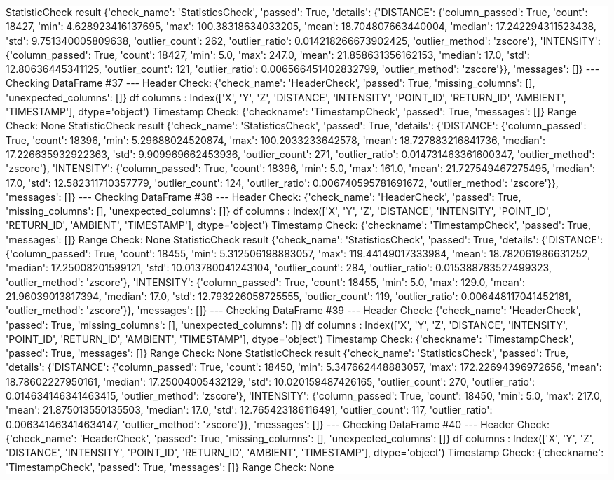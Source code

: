 StatisticCheck result {'check_name': 'StatisticsCheck', 'passed': True, 'details': {'DISTANCE': {'column_passed': True, 'count': 18427, 'min': 4.628923416137695, 'max': 100.38318634033205, 'mean': 18.704807663440004, 'median': 17.242294311523438, 'std': 9.751340005809638, 'outlier_count': 262, 'outlier_ratio': 0.014218266673902425, 'outlier_method': 'zscore'}, 'INTENSITY': {'column_passed': True, 'count': 18427, 'min': 5.0, 'max': 247.0, 'mean': 21.858631356162153, 'median': 17.0, 'std': 12.80636445341125, 'outlier_count': 121, 'outlier_ratio': 0.006566451402832799, 'outlier_method': 'zscore'}}, 'messages': []}
--- Checking DataFrame #37 ---
Header Check: {'check_name': 'HeaderCheck', 'passed': True, 'missing_columns': [], 'unexpected_columns': []}
df columns : Index(['X', 'Y', 'Z', 'DISTANCE', 'INTENSITY', 'POINT_ID', 'RETURN_ID',
       'AMBIENT', 'TIMESTAMP'],
      dtype='object')
Timestamp Check: {'checkname': 'TimestampCheck', 'passed': True, 'messages': []}
Range Check: None
StatisticCheck result {'check_name': 'StatisticsCheck', 'passed': True, 'details': {'DISTANCE': {'column_passed': True, 'count': 18396, 'min': 5.29688024520874, 'max': 100.2033233642578, 'mean': 18.727883216841736, 'median': 17.226635932922363, 'std': 9.909969662453936, 'outlier_count': 271, 'outlier_ratio': 0.014731463361600347, 'outlier_method': 'zscore'}, 'INTENSITY': {'column_passed': True, 'count': 18396, 'min': 5.0, 'max': 161.0, 'mean': 21.727549467275495, 'median': 17.0, 'std': 12.582311710357779, 'outlier_count': 124, 'outlier_ratio': 0.006740595781691672, 'outlier_method': 'zscore'}}, 'messages': []}
--- Checking DataFrame #38 ---
Header Check: {'check_name': 'HeaderCheck', 'passed': True, 'missing_columns': [], 'unexpected_columns': []}
df columns : Index(['X', 'Y', 'Z', 'DISTANCE', 'INTENSITY', 'POINT_ID', 'RETURN_ID',
       'AMBIENT', 'TIMESTAMP'],
      dtype='object')
Timestamp Check: {'checkname': 'TimestampCheck', 'passed': True, 'messages': []}
Range Check: None
StatisticCheck result {'check_name': 'StatisticsCheck', 'passed': True, 'details': {'DISTANCE': {'column_passed': True, 'count': 18455, 'min': 5.312506198883057, 'max': 119.44149017333984, 'mean': 18.782061986631252, 'median': 17.25008201599121, 'std': 10.013780041243104, 'outlier_count': 284, 'outlier_ratio': 0.015388783527499323, 'outlier_method': 'zscore'}, 'INTENSITY': {'column_passed': True, 'count': 18455, 'min': 5.0, 'max': 129.0, 'mean': 21.96039013817394, 'median': 17.0, 'std': 12.793226058725555, 'outlier_count': 119, 'outlier_ratio': 0.006448117041452181, 'outlier_method': 'zscore'}}, 'messages': []}
--- Checking DataFrame #39 ---
Header Check: {'check_name': 'HeaderCheck', 'passed': True, 'missing_columns': [], 'unexpected_columns': []}
df columns : Index(['X', 'Y', 'Z', 'DISTANCE', 'INTENSITY', 'POINT_ID', 'RETURN_ID',
       'AMBIENT', 'TIMESTAMP'],
      dtype='object')
Timestamp Check: {'checkname': 'TimestampCheck', 'passed': True, 'messages': []}
Range Check: None
StatisticCheck result {'check_name': 'StatisticsCheck', 'passed': True, 'details': {'DISTANCE': {'column_passed': True, 'count': 18450, 'min': 5.347662448883057, 'max': 172.22694396972656, 'mean': 18.78602227950161, 'median': 17.25004005432129, 'std': 10.020159487426165, 'outlier_count': 270, 'outlier_ratio': 0.014634146341463415, 'outlier_method': 'zscore'}, 'INTENSITY': {'column_passed': True, 'count': 18450, 'min': 5.0, 'max': 217.0, 'mean': 21.875013550135503, 'median': 17.0, 'std': 12.765423186116491, 'outlier_count': 117, 'outlier_ratio': 0.006341463414634147, 'outlier_method': 'zscore'}}, 'messages': []}
--- Checking DataFrame #40 ---
Header Check: {'check_name': 'HeaderCheck', 'passed': True, 'missing_columns': [], 'unexpected_columns': []}
df columns : Index(['X', 'Y', 'Z', 'DISTANCE', 'INTENSITY', 'POINT_ID', 'RETURN_ID',
       'AMBIENT', 'TIMESTAMP'],
      dtype='object')
Timestamp Check: {'checkname': 'TimestampCheck', 'passed': True, 'messages': []}
Range Check: None